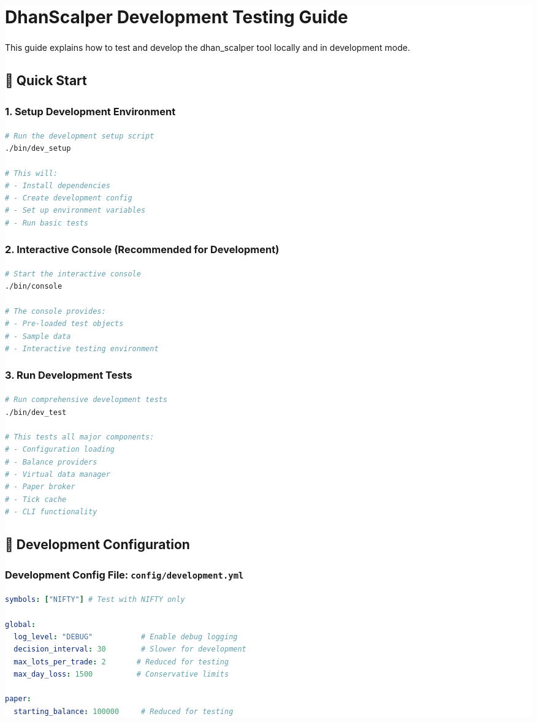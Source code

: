 # DhanScalper Development Testing Guide

This guide explains how to test and develop the dhan_scalper tool locally and in development mode.

## 🚀 Quick Start

### 1. **Setup Development Environment**
```bash
# Run the development setup script
./bin/dev_setup

# This will:
# - Install dependencies
# - Create development config
# - Set up environment variables
# - Run basic tests
```

### 2. **Interactive Console (Recommended for Development)**
```bash
# Start the interactive console
./bin/console

# The console provides:
# - Pre-loaded test objects
# - Sample data
# - Interactive testing environment
```

### 3. **Run Development Tests**
```bash
# Run comprehensive development tests
./bin/dev_test

# This tests all major components:
# - Configuration loading
# - Balance providers
# - Virtual data manager
# - Paper broker
# - Tick cache
# - CLI functionality
```

## 🔧 Development Configuration

### **Development Config File: `config/development.yml`**
```yaml
symbols: ["NIFTY"] # Test with NIFTY only

global:
  log_level: "DEBUG"           # Enable debug logging
  decision_interval: 30        # Slower for development
  max_lots_per_trade: 2       # Reduced for testing
  max_day_loss: 1500          # Conservative limits

paper:
  starting_balance: 100000     # Reduced for testing
```
